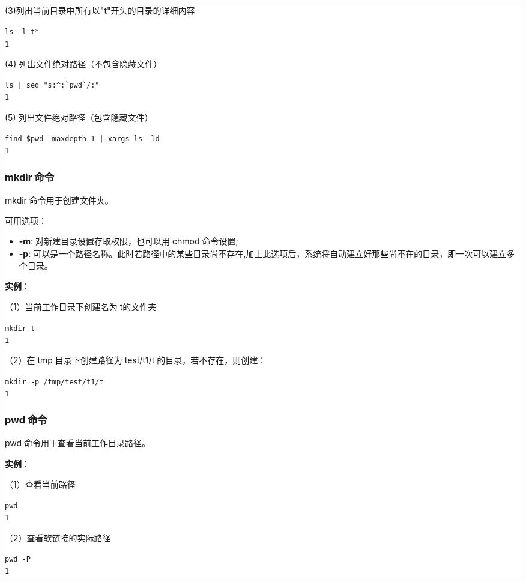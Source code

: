 (3)列出当前目录中所有以"t"开头的目录的详细内容

```shell
ls -l t*
1
```

(4) 列出文件绝对路径（不包含隐藏文件）

```shell
ls | sed "s:^:`pwd`/:"
1
```

(5) 列出文件绝对路径（包含隐藏文件）

```shell
find $pwd -maxdepth 1 | xargs ls -ld
1
```

### mkdir 命令

mkdir 命令用于创建文件夹。

可用选项：

- **-m**: 对新建目录设置存取权限，也可以用 chmod 命令设置;
- **-p**: 可以是一个路径名称。此时若路径中的某些目录尚不存在,加上此选项后，系统将自动建立好那些尚不在的目录，即一次可以建立多个目录。

**实例**：

（1）当前工作目录下创建名为 t的文件夹

```shell
mkdir t
1
```

（2）在 tmp 目录下创建路径为 test/t1/t 的目录，若不存在，则创建：

```shell
mkdir -p /tmp/test/t1/t
1
```

### pwd 命令

pwd 命令用于查看当前工作目录路径。

**实例**：

（1）查看当前路径

```shell
pwd
1
```

（2）查看软链接的实际路径

```shell
pwd -P
1
```
